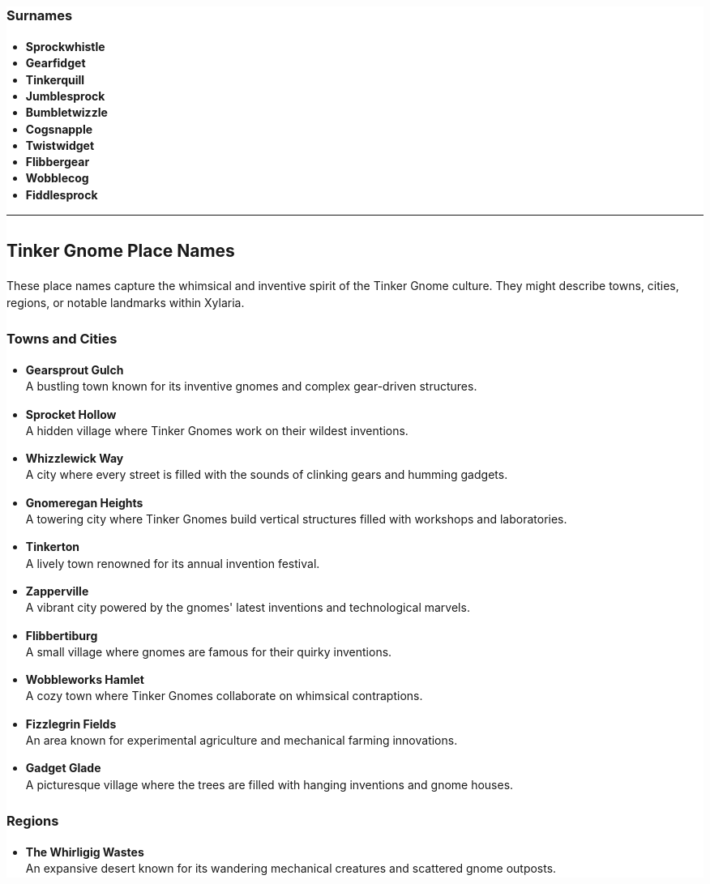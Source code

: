 ### Surnames
- **Sprockwhistle**  
- **Gearfidget**  
- **Tinkerquill**  
- **Jumblesprock**  
- **Bumbletwizzle**  
- **Cogsnapple**  
- **Twistwidget**  
- **Flibbergear**  
- **Wobblecog**  
- **Fiddlesprock**  

---

## Tinker Gnome Place Names

These place names capture the whimsical and inventive spirit of the Tinker Gnome culture. They might describe towns, cities, regions, or notable landmarks within Xylaria.

### Towns and Cities
- **Gearsprout Gulch**  
  A bustling town known for its inventive gnomes and complex gear-driven structures.

- **Sprocket Hollow**  
  A hidden village where Tinker Gnomes work on their wildest inventions.

- **Whizzlewick Way**  
  A city where every street is filled with the sounds of clinking gears and humming gadgets.

- **Gnomeregan Heights**  
  A towering city where Tinker Gnomes build vertical structures filled with workshops and laboratories.

- **Tinkerton**  
  A lively town renowned for its annual invention festival.

- **Zapperville**  
  A vibrant city powered by the gnomes' latest inventions and technological marvels.

- **Flibbertiburg**  
  A small village where gnomes are famous for their quirky inventions.

- **Wobbleworks Hamlet**  
  A cozy town where Tinker Gnomes collaborate on whimsical contraptions.

- **Fizzlegrin Fields**  
  An area known for experimental agriculture and mechanical farming innovations.

- **Gadget Glade**  
  A picturesque village where the trees are filled with hanging inventions and gnome houses.

### Regions
- **The Whirligig Wastes**  
  An expansive desert known for its wandering mechanical creatures and scattered gnome outposts.
